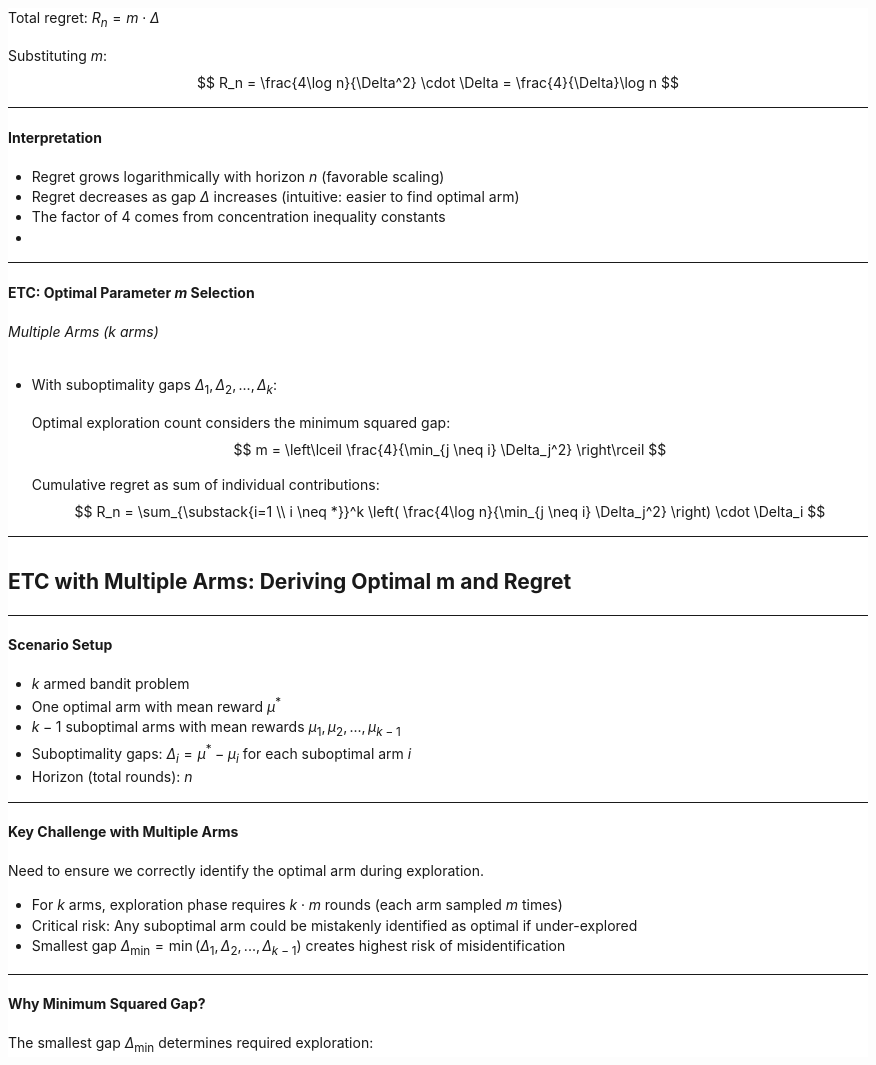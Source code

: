 Total regret: $R_n = m \cdot \Delta$

Substituting $m$:
$$ R_n = \frac{4\log n}{\Delta^2} \cdot \Delta = \frac{4}{\Delta}\log n $$

---

#### Interpretation
- Regret grows logarithmically with horizon $n$ (favorable scaling)
- Regret decreases as gap $\Delta$ increases (intuitive: easier to find optimal arm)
- The factor of 4 comes from concentration inequality constants
- 
---

#### ETC: Optimal Parameter $m$ Selection

###### Multiple Arms ($k$ arms)
- With suboptimality gaps $\Delta_1, \Delta_2, ..., \Delta_k$:

  Optimal exploration count considers the minimum squared gap:
  $$ m = \left\lceil \frac{4}{\min_{j \neq i} \Delta_j^2} \right\rceil $$

  Cumulative regret as sum of individual contributions:
  $$ R_n = \sum_{\substack{i=1 \\ i \neq *}}^k \left( \frac{4\log n}{\min_{j \neq i} \Delta_j^2} \right) \cdot \Delta_i $$

---


## ETC with Multiple Arms: Deriving Optimal m and Regret

---

#### Scenario Setup
- $k$ armed bandit problem
- One optimal arm with mean reward $\mu^*$
- $k-1$ suboptimal arms with mean rewards $\mu_1, \mu_2, ..., \mu_{k-1}$
- Suboptimality gaps: $\Delta_i = \mu^* - \mu_i$ for each suboptimal arm $i$
- Horizon (total rounds): $n$

---

#### Key Challenge with Multiple Arms
Need to ensure we correctly identify the optimal arm during exploration.

- For $k$ arms, exploration phase requires $k \cdot m$ rounds (each arm sampled $m$ times)
- Critical risk: Any suboptimal arm could be mistakenly identified as optimal if under-explored
- Smallest gap $\Delta_{\text{min}} = \min(\Delta_1, \Delta_2, ..., \Delta_{k-1})$ creates highest risk of misidentification

---

#### Why Minimum Squared Gap?
The smallest gap $\Delta_{\text{min}}$ determines required exploration:
